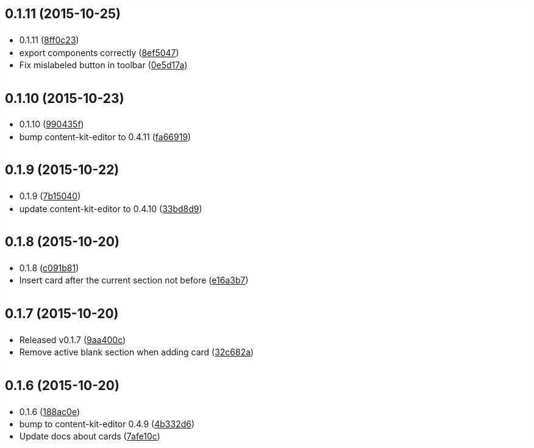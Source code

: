 

<a name="0.1.11"></a>
## 0.1.11 (2015-10-25)

* 0.1.11 ([8ff0c23](https://github.com/bustle/ember-mobiledoc-editor/commit/8ff0c23))
* export components correctly ([8ef5047](https://github.com/bustle/ember-mobiledoc-editor/commit/8ef5047))
* Fix mislabeled button in toolbar ([0e5d17a](https://github.com/bustle/ember-mobiledoc-editor/commit/0e5d17a))



<a name="0.1.10"></a>
## 0.1.10 (2015-10-23)

* 0.1.10 ([990435f](https://github.com/bustle/ember-mobiledoc-editor/commit/990435f))
* bump content-kit-editor to 0.4.11 ([fa66919](https://github.com/bustle/ember-mobiledoc-editor/commit/fa66919))



<a name="0.1.9"></a>
## 0.1.9 (2015-10-22)

* 0.1.9 ([7b15040](https://github.com/bustle/ember-mobiledoc-editor/commit/7b15040))
* update content-kit-editor to 0.4.10 ([33bd8d9](https://github.com/bustle/ember-mobiledoc-editor/commit/33bd8d9))



<a name="0.1.8"></a>
## 0.1.8 (2015-10-20)

* 0.1.8 ([c091b81](https://github.com/bustle/ember-mobiledoc-editor/commit/c091b81))
* Insert card after the current section not before ([e16a3b7](https://github.com/bustle/ember-mobiledoc-editor/commit/e16a3b7))



<a name="0.1.7"></a>
## 0.1.7 (2015-10-20)

* Released v0.1.7 ([9aa400c](https://github.com/bustle/ember-mobiledoc-editor/commit/9aa400c))
* Remove active blank section when adding card ([32c682a](https://github.com/bustle/ember-mobiledoc-editor/commit/32c682a))



<a name="0.1.6"></a>
## 0.1.6 (2015-10-20)

* 0.1.6 ([188ac0e](https://github.com/bustle/ember-mobiledoc-editor/commit/188ac0e))
* bump to content-kit-editor 0.4.9 ([4b332d6](https://github.com/bustle/ember-mobiledoc-editor/commit/4b332d6))
* Update docs about cards ([7afe10c](https://github.com/bustle/ember-mobiledoc-editor/commit/7afe10c))
